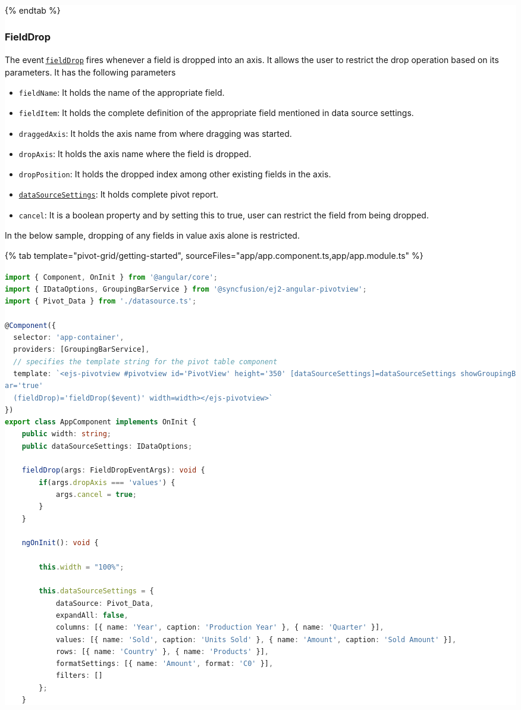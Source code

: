 {% endtab %}

### FieldDrop

The event [`fieldDrop`](https://ej2.syncfusion.com/angular/documentation/api/pivotview#fielddrop) fires whenever a field is dropped into an axis. It allows the user to restrict the drop operation based on its parameters. It has the following parameters  

* `fieldName`: It holds the name of the appropriate field.

* `fieldItem`: It holds the complete definition of the appropriate field mentioned in data source settings.

* `draggedAxis`: It holds the axis name from where dragging was started.

* `dropAxis`: It holds the axis name where the field is dropped.

* `dropPosition`: It holds the dropped index among other existing fields in the axis.

* [`dataSourceSettings`](https://ej2.syncfusion.com/angular/documentation/api/pivotview/dataSourceSettings/): It holds complete pivot report.

* `cancel`: It is a boolean property and by setting this to true, user can restrict the field from being dropped.

In the below sample, dropping of any fields in value axis alone is restricted.

{% tab template="pivot-grid/getting-started", sourceFiles="app/app.component.ts,app/app.module.ts" %}

```typescript
import { Component, OnInit } from '@angular/core';
import { IDataOptions, GroupingBarService } from '@syncfusion/ej2-angular-pivotview';
import { Pivot_Data } from './datasource.ts';

@Component({
  selector: 'app-container',
  providers: [GroupingBarService],
  // specifies the template string for the pivot table component
  template: `<ejs-pivotview #pivotview id='PivotView' height='350' [dataSourceSettings]=dataSourceSettings showGroupingBar='true'
  (fieldDrop)='fieldDrop($event)' width=width></ejs-pivotview>`
})
export class AppComponent implements OnInit {
    public width: string;
    public dataSourceSettings: IDataOptions;

    fieldDrop(args: FieldDropEventArgs): void {
        if(args.dropAxis === 'values') {
            args.cancel = true;
        }
    }

    ngOnInit(): void {

        this.width = "100%";

        this.dataSourceSettings = {
            dataSource: Pivot_Data,
            expandAll: false,
            columns: [{ name: 'Year', caption: 'Production Year' }, { name: 'Quarter' }],
            values: [{ name: 'Sold', caption: 'Units Sold' }, { name: 'Amount', caption: 'Sold Amount' }],
            rows: [{ name: 'Country' }, { name: 'Products' }],
            formatSettings: [{ name: 'Amount', format: 'C0' }],
            filters: []
        };
    }
```